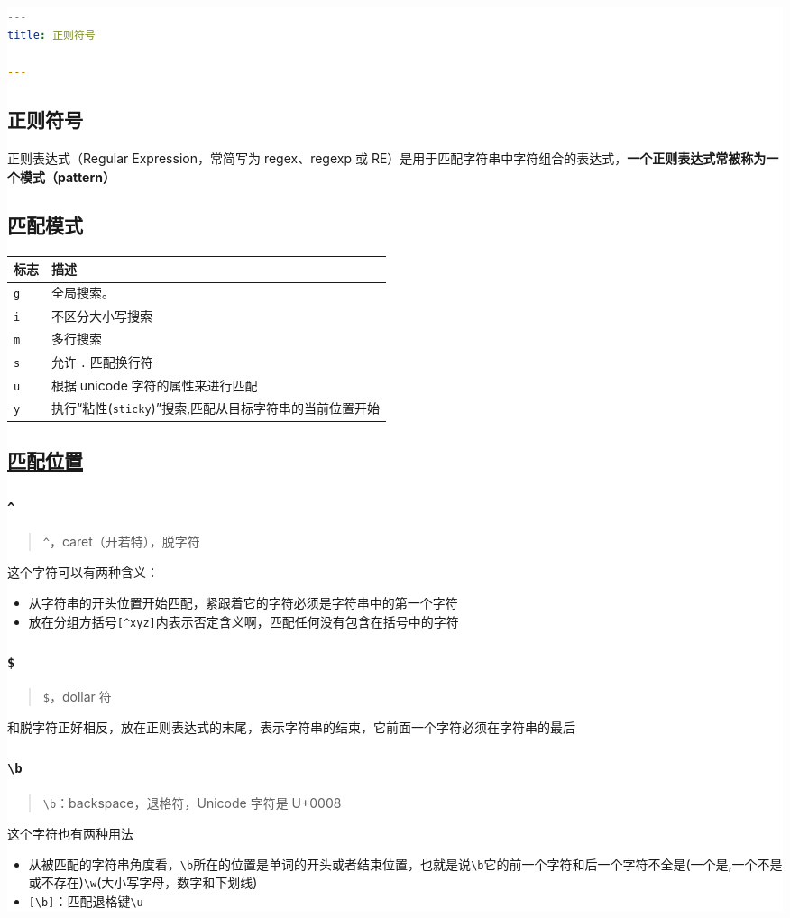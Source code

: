```yaml
---
title: 正则符号

---
```


## 正则符号

正则表达式（Regular Expression，常简写为 regex、regexp 或 RE）是用于匹配字符串中字符组合的表达式，**一个正则表达式常被称为一个模式（pattern）**

## 匹配模式

| 标志 | 描述                                                    |
| :--- | :------------------------------------------------------ |
| `g`  | 全局搜索。                                              |
| `i`  | 不区分大小写搜索                                        |
| `m`  | 多行搜索                                                |
| `s`  | 允许 `.` 匹配换行符                                     |
| `u`  | 根据 unicode 字符的属性来进行匹配                       |
| `y`  | 执行“粘性(`sticky`)”搜索,匹配从目标字符串的当前位置开始 |

## [匹配位置](https://developer.mozilla.org/en-US/docs/Web/JavaScript/Guide/Regular_Expressions/Assertions)

### `^`

> `^`，caret（开若特），脱字符

这个字符可以有两种含义：

- 从字符串的开头位置开始匹配，紧跟着它的字符必须是字符串中的第一个字符
- 放在分组方括号`[^xyz]`内表示否定含义啊，匹配任何没有包含在括号中的字符

### `$`

> `$`，dollar 符

和脱字符正好相反，放在正则表达式的末尾，表示字符串的结束，它前面一个字符必须在字符串的最后

### `\b`

> `\b`：backspace，退格符，Unicode 字符是 U+0008

这个字符也有两种用法

- 从被匹配的字符串角度看，`\b`所在的位置是单词的开头或者结束位置，也就是说`\b`它的前一个字符和后一个字符不全是(一个是,一个不是或不存在)`\w`(大小写字母，数字和下划线)
- `[\b]`：匹配退格键`\u`
